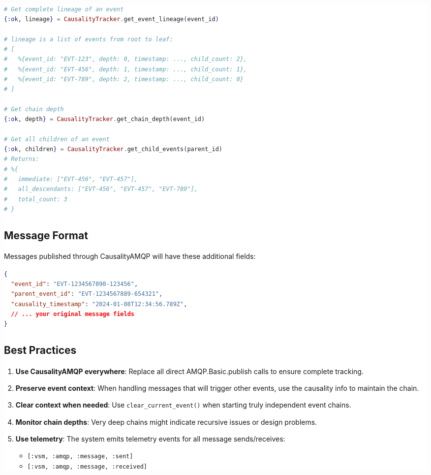 ```elixir
# Get complete lineage of an event
{:ok, lineage} = CausalityTracker.get_event_lineage(event_id)

# lineage is a list of events from root to leaf:
# [
#   %{event_id: "EVT-123", depth: 0, timestamp: ..., child_count: 2},
#   %{event_id: "EVT-456", depth: 1, timestamp: ..., child_count: 1},
#   %{event_id: "EVT-789", depth: 2, timestamp: ..., child_count: 0}
# ]

# Get chain depth
{:ok, depth} = CausalityTracker.get_chain_depth(event_id)

# Get all children of an event
{:ok, children} = CausalityTracker.get_child_events(parent_id)
# Returns:
# %{
#   immediate: ["EVT-456", "EVT-457"],
#   all_descendants: ["EVT-456", "EVT-457", "EVT-789"],
#   total_count: 3
# }
```

## Message Format

Messages published through CausalityAMQP will have these additional fields:

```json
{
  "event_id": "EVT-1234567890-123456",
  "parent_event_id": "EVT-1234567889-654321",
  "causality_timestamp": "2024-01-08T12:34:56.789Z",
  // ... your original message fields
}
```

## Best Practices

1. **Use CausalityAMQP everywhere**: Replace all direct AMQP.Basic.publish calls to ensure complete tracking.

2. **Preserve event context**: When handling messages that will trigger other events, use the causality info to maintain the chain.

3. **Clear context when needed**: Use `clear_current_event()` when starting truly independent event chains.

4. **Monitor chain depths**: Very deep chains might indicate recursive issues or design problems.

5. **Use telemetry**: The system emits telemetry events for all message sends/receives:
   - `[:vsm, :amqp, :message, :sent]`
   - `[:vsm, :amqp, :message, :received]`
